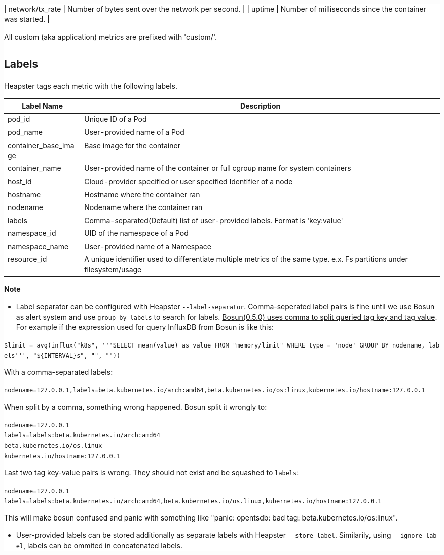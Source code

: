 | network/tx_rate | Number of bytes sent over the network per second. |
| uptime  | Number of milliseconds since the container was started. |

All custom (aka application) metrics are prefixed with 'custom/'.

## Labels

Heapster tags each metric with the following labels.

| Label Name     | Description                                                                   |
|----------------|-------------------------------------------------------------------------------|
| pod_id         | Unique ID of a Pod                                                            |
| pod_name       | User-provided name of a Pod                                                   |
| container_base_image | Base image for the container |
| container_name | User-provided name of the container or full cgroup name for system containers |
| host_id        | Cloud-provider specified or user specified Identifier of a node               |
| hostname       | Hostname where the container ran                                              |
| nodename       | Nodename where the container ran                                              |
| labels         | Comma-separated(Default) list of user-provided labels. Format is 'key:value'  |
| namespace_id   | UID of the namespace of a Pod                                                 |
| namespace_name | User-provided name of a Namespace                                             |
| resource_id    | A unique identifier used to differentiate multiple metrics of the same type. e.x. Fs partitions under filesystem/usage |

**Note**
  * Label separator can be configured with Heapster `--label-separator`. Comma-seperated label pairs is fine until we use [Bosun](http://bosun.org) as alert system and use `group by labels` to search for labels.
    [Bosun(0.5.0) uses comma to split queried tag key and tag value](https://github.com/bosun-monitor/bosun/blob/0.5.0/opentsdb/tsdb.go#L566-L575). For example if the expression used for query InfluxDB from Bosun is like this:
```
$limit = avg(influx("k8s", '''SELECT mean(value) as value FROM "memory/limit" WHERE type = 'node' GROUP BY nodename, labels''', "${INTERVAL}s", "", ""))
```
With a comma-separated labels:
```
nodename=127.0.0.1,labels=beta.kubernetes.io/arch:amd64,beta.kubernetes.io/os:linux,kubernetes.io/hostname:127.0.0.1
```
When split by a comma, something wrong happened. Bosun split it wrongly to:
```
nodename=127.0.0.1
labels=labels:beta.kubernetes.io/arch:amd64
beta.kubernetes.io/os.linux
kubernetes.io/hostname:127.0.0.1
```
Last two tag key-value pairs is wrong. They should not exist and be squashed to `labels`:
```
nodename=127.0.0.1
labels=labels:beta.kubernetes.io/arch:amd64,beta.kubernetes.io/os.linux,kubernetes.io/hostname:127.0.0.1
```
This will make bosun confused and panic with something like "panic: opentsdb: bad tag: beta.kubernetes.io/os:linux".
  * User-provided labels can be stored additionally as separate labels with Heapster `--store-label`. Similarily, using `--ignore-label`, labels can be ommited in concatenated labels.
